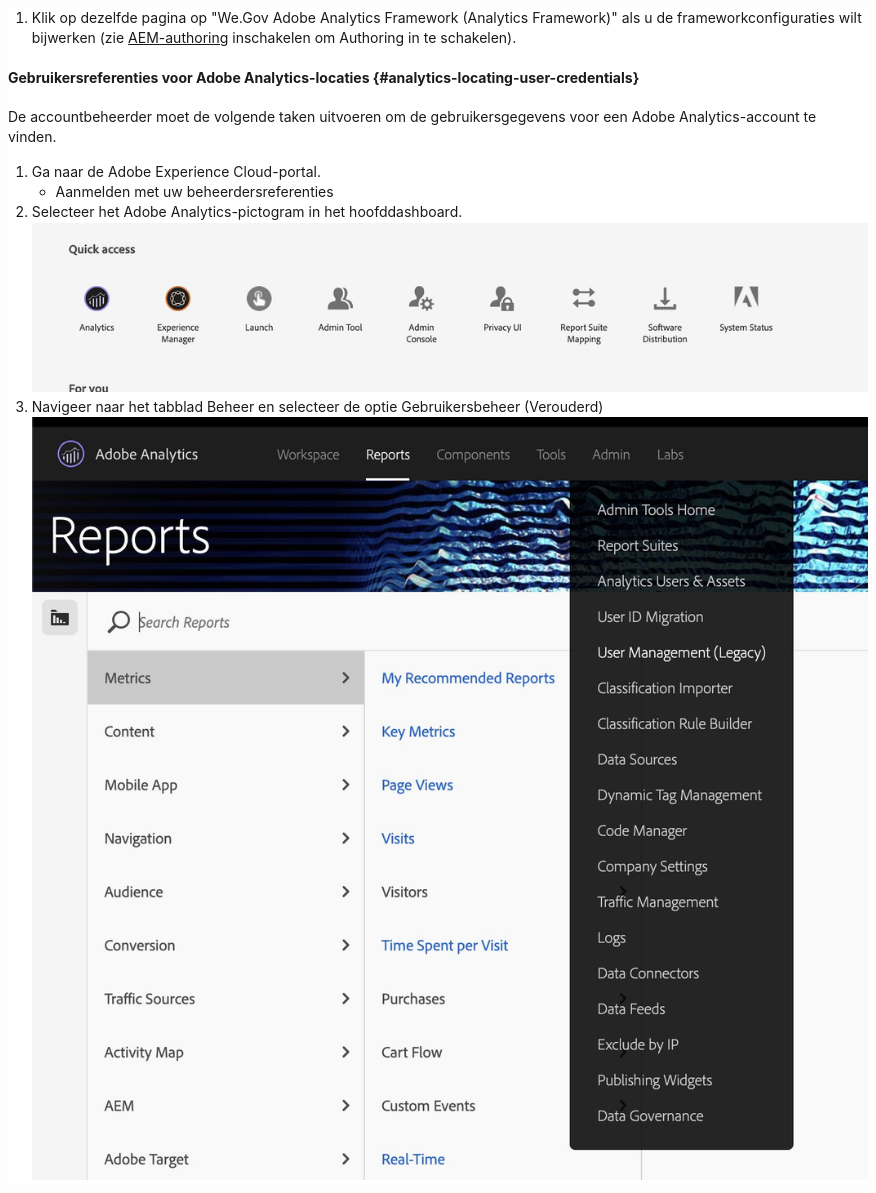 1. Klik op dezelfde pagina op &quot;We.Gov Adobe Analytics Framework (Analytics Framework)&quot; als u de frameworkconfiguraties wilt bijwerken (zie [AEM-authoring](../../forms/using/forms-install-configure-gov-reference-site.md#enableauthoring) inschakelen om Authoring in te schakelen).

#### Gebruikersreferenties voor Adobe Analytics-locaties {#analytics-locating-user-credentials}

De accountbeheerder moet de volgende taken uitvoeren om de gebruikersgegevens voor een Adobe Analytics-account te vinden.

1. Ga naar de Adobe Experience Cloud-portal.
   * Aanmelden met uw beheerdersreferenties
1. Selecteer het Adobe Analytics-pictogram in het hoofddashboard.
   ![Snelle toegang](assets/aftia-quick-access.jpg)
1. Navigeer naar het tabblad Beheer en selecteer de optie Gebruikersbeheer (Verouderd)
   ![Rapporten](assets/aftia-reports.jpg)